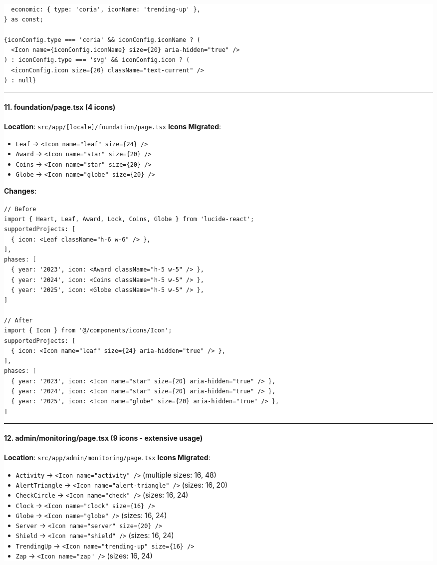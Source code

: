 ```tsx
  economic: { type: 'coria', iconName: 'trending-up' },
} as const;

{iconConfig.type === 'coria' && iconConfig.iconName ? (
  <Icon name={iconConfig.iconName} size={20} aria-hidden="true" />
) : iconConfig.type === 'svg' && iconConfig.icon ? (
  <iconConfig.icon size={20} className="text-current" />
) : null}
```

---

#### 11. **foundation/page.tsx** (4 icons)
**Location**: `src/app/[locale]/foundation/page.tsx`
**Icons Migrated**:
- `Leaf` → `<Icon name="leaf" size={24} />`
- `Award` → `<Icon name="star" size={20} />`
- `Coins` → `<Icon name="star" size={20} />`
- `Globe` → `<Icon name="globe" size={20} />`

**Changes**:
```tsx
// Before
import { Heart, Leaf, Award, Lock, Coins, Globe } from 'lucide-react';
supportedProjects: [
  { icon: <Leaf className="h-6 w-6" /> },
],
phases: [
  { year: '2023', icon: <Award className="h-5 w-5" /> },
  { year: '2024', icon: <Coins className="h-5 w-5" /> },
  { year: '2025', icon: <Globe className="h-5 w-5" /> },
]

// After
import { Icon } from '@/components/icons/Icon';
supportedProjects: [
  { icon: <Icon name="leaf" size={24} aria-hidden="true" /> },
],
phases: [
  { year: '2023', icon: <Icon name="star" size={20} aria-hidden="true" /> },
  { year: '2024', icon: <Icon name="star" size={20} aria-hidden="true" /> },
  { year: '2025', icon: <Icon name="globe" size={20} aria-hidden="true" /> },
]
```

---

#### 12. **admin/monitoring/page.tsx** (9 icons - extensive usage)
**Location**: `src/app/admin/monitoring/page.tsx`
**Icons Migrated**:
- `Activity` → `<Icon name="activity" />` (multiple sizes: 16, 48)
- `AlertTriangle` → `<Icon name="alert-triangle" />` (sizes: 16, 20)
- `CheckCircle` → `<Icon name="check" />` (sizes: 16, 24)
- `Clock` → `<Icon name="clock" size={16} />`
- `Globe` → `<Icon name="globe" />` (sizes: 16, 24)
- `Server` → `<Icon name="server" size={20} />`
- `Shield` → `<Icon name="shield" />` (sizes: 16, 24)
- `TrendingUp` → `<Icon name="trending-up" size={16} />`
- `Zap` → `<Icon name="zap" />` (sizes: 16, 24)
